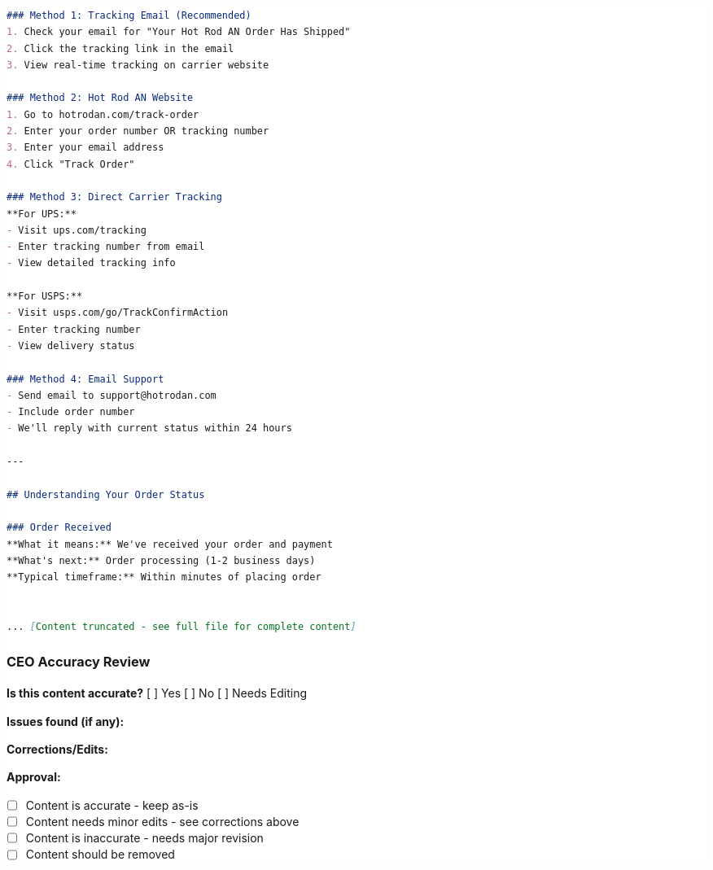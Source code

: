 ```markdown
### Method 1: Tracking Email (Recommended)
1. Check your email for "Your Hot Rod AN Order Has Shipped"
2. Click the tracking link in the email
3. View real-time tracking on carrier website

### Method 2: Hot Rod AN Website
1. Go to hotrodan.com/track-order
2. Enter your order number OR tracking number
3. Enter your email address
4. Click "Track Order"

### Method 3: Direct Carrier Tracking
**For UPS:**
- Visit ups.com/tracking
- Enter tracking number from email
- View detailed tracking info

**For USPS:**
- Visit usps.com/go/TrackConfirmAction
- Enter tracking number
- View delivery status

### Method 4: Email Support
- Send email to support@hotrodan.com
- Include order number
- We'll reply with current status within 24 hours

---

## Understanding Your Order Status

### Order Received
**What it means:** We've received your order and payment  
**What's next:** Order processing (1-2 business days)  
**Typical timeframe:** Within minutes of placing order


... [Content truncated - see full file for complete content]
```

### CEO Accuracy Review

**Is this content accurate?** [ ] Yes  [ ] No  [ ] Needs Editing

**Issues found (if any):**



**Corrections/Edits:**



**Approval:**
- [ ] Content is accurate - keep as-is
- [ ] Content needs minor edits - see corrections above
- [ ] Content is inaccurate - needs major revision
- [ ] Content should be removed
